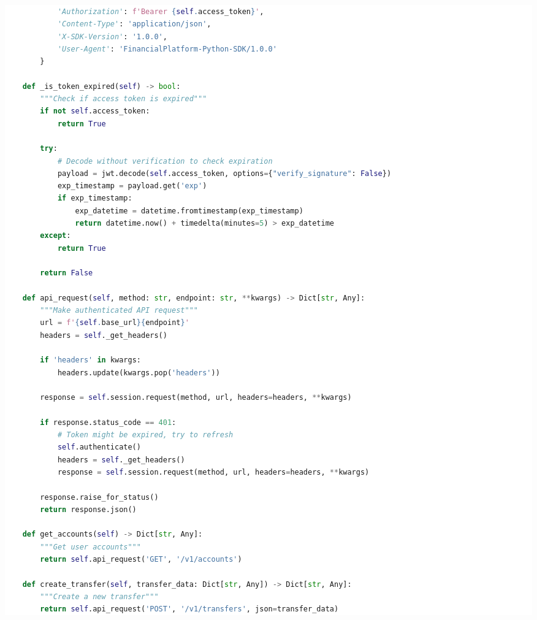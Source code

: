 ```python
            'Authorization': f'Bearer {self.access_token}',
            'Content-Type': 'application/json',
            'X-SDK-Version': '1.0.0',
            'User-Agent': 'FinancialPlatform-Python-SDK/1.0.0'
        }
    
    def _is_token_expired(self) -> bool:
        """Check if access token is expired"""
        if not self.access_token:
            return True
        
        try:
            # Decode without verification to check expiration
            payload = jwt.decode(self.access_token, options={"verify_signature": False})
            exp_timestamp = payload.get('exp')
            if exp_timestamp:
                exp_datetime = datetime.fromtimestamp(exp_timestamp)
                return datetime.now() + timedelta(minutes=5) > exp_datetime
        except:
            return True
        
        return False
    
    def api_request(self, method: str, endpoint: str, **kwargs) -> Dict[str, Any]:
        """Make authenticated API request"""
        url = f'{self.base_url}{endpoint}'
        headers = self._get_headers()
        
        if 'headers' in kwargs:
            headers.update(kwargs.pop('headers'))
        
        response = self.session.request(method, url, headers=headers, **kwargs)
        
        if response.status_code == 401:
            # Token might be expired, try to refresh
            self.authenticate()
            headers = self._get_headers()
            response = self.session.request(method, url, headers=headers, **kwargs)
        
        response.raise_for_status()
        return response.json()
    
    def get_accounts(self) -> Dict[str, Any]:
        """Get user accounts"""
        return self.api_request('GET', '/v1/accounts')
    
    def create_transfer(self, transfer_data: Dict[str, Any]) -> Dict[str, Any]:
        """Create a new transfer"""
        return self.api_request('POST', '/v1/transfers', json=transfer_data)
```
